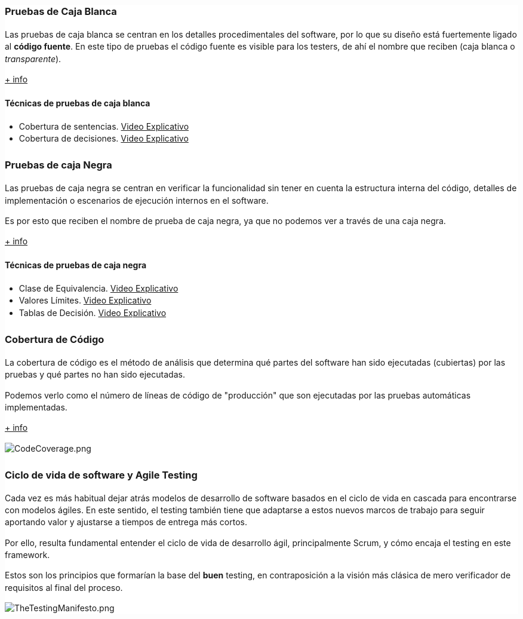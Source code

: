 ### Pruebas de Caja Blanca

Las pruebas de caja blanca se centran en los detalles procedimentales del software, por lo que su diseño está fuertemente ligado al **código fuente**. En este tipo de pruebas el código fuente es visible para los testers, de ahí el nombre que reciben (caja blanca o *transparente*).

[+ info](https://www.guru99.com/white-box-testing.html)

#### Técnicas de pruebas de caja blanca

- Cobertura de sentencias. [Video Explicativo](https://www.youtube.com/watch?v=BlmfclxstyQ)
- Cobertura de decisiones. [Video Explicativo](https://www.youtube.com/watch?v=RLAPLRbTV74)

### Pruebas de caja Negra

Las pruebas de caja negra se centran en verificar la funcionalidad sin tener en cuenta la estructura interna del código, detalles de implementación o escenarios de ejecución internos en el software.

Es por esto que reciben el nombre de prueba de caja negra, ya que no podemos ver a través de una caja negra.

[+ info](https://www.guru99.com/black-box-testing.html)

#### Técnicas de pruebas de caja negra

- Clase de Equivalencia. [Video Explicativo](https://www.youtube.com/watch?v=eKHOisGmRiE)
- Valores Límites. [Video Explicativo](https://www.youtube.com/watch?v=bGEyrUPnr2g)
- Tablas de Decisión. [Video Explicativo](https://www.youtube.com/watch?v=Z_IA_prGpp8)

### Cobertura de Código

La cobertura de código es el método de análisis que determina qué partes del software han sido ejecutadas (cubiertas) por las pruebas y qué partes no han sido ejecutadas.

Podemos verlo como el número de líneas de código de "producción" que son ejecutadas por las pruebas automáticas implementadas.

[+ info](https://www.guru99.com/code-coverage.html)

![CodeCoverage.png](/img/iniciacion/CodeCoverage.png)

### Ciclo de vida de software y Agile Testing

Cada vez es más habitual dejar atrás modelos de desarrollo de software basados en el ciclo de vida en cascada para encontrarse con modelos ágiles. En este sentido, el testing también tiene que adaptarse a estos nuevos marcos de trabajo para seguir aportando valor y ajustarse a tiempos de entrega más cortos.

Por ello, resulta fundamental entender el ciclo de vida de desarrollo ágil, principalmente Scrum, y cómo encaja el testing en este framework.

Estos son los principios que formarían la base del **buen** testing, en contraposición a la visión más clásica de mero verificador de requisitos al final del proceso.

![TheTestingManifesto.png](/img/iniciacion/TheTestingManifesto.png)
